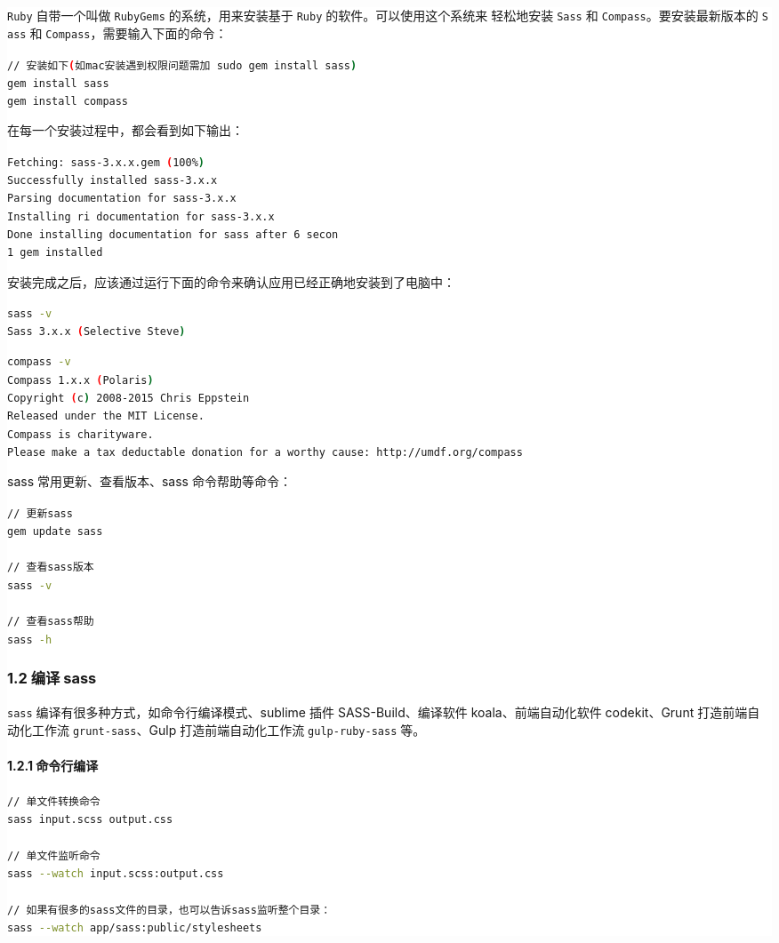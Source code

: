 `Ruby` 自带一个叫做 `RubyGems` 的系统，用来安装基于 `Ruby` 的软件。可以使用这个系统来 轻松地安装 `Sass` 和 `Compass`。要安装最新版本的 `Sass` 和 `Compass`，需要输入下面的命令：

```sh
// 安装如下(如mac安装遇到权限问题需加 sudo gem install sass)
gem install sass
gem install compass
```

在每一个安装过程中，都会看到如下输出：

```sh
Fetching: sass-3.x.x.gem (100%)
Successfully installed sass-3.x.x
Parsing documentation for sass-3.x.x
Installing ri documentation for sass-3.x.x
Done installing documentation for sass after 6 secon
1 gem installed
```

安装完成之后，应该通过运行下面的命令来确认应用已经正确地安装到了电脑中：

```sh
sass -v
Sass 3.x.x (Selective Steve)
```

```sh
compass -v
Compass 1.x.x (Polaris)
Copyright (c) 2008-2015 Chris Eppstein
Released under the MIT License.
Compass is charityware.
Please make a tax deductable donation for a worthy cause: http://umdf.org/compass
```

sass 常用更新、查看版本、sass 命令帮助等命令：

```sh
// 更新sass
gem update sass

// 查看sass版本
sass -v

// 查看sass帮助
sass -h
```

### 1.2 编译 sass

`sass` 编译有很多种方式，如命令行编译模式、sublime 插件 SASS-Build、编译软件 koala、前端自动化软件 codekit、Grunt 打造前端自动化工作流 `grunt-sass`、Gulp 打造前端自动化工作流 `gulp-ruby-sass` 等。

#### 1.2.1 命令行编译

```sh
// 单文件转换命令
sass input.scss output.css

// 单文件监听命令
sass --watch input.scss:output.css

// 如果有很多的sass文件的目录，也可以告诉sass监听整个目录：
sass --watch app/sass:public/stylesheets
```
